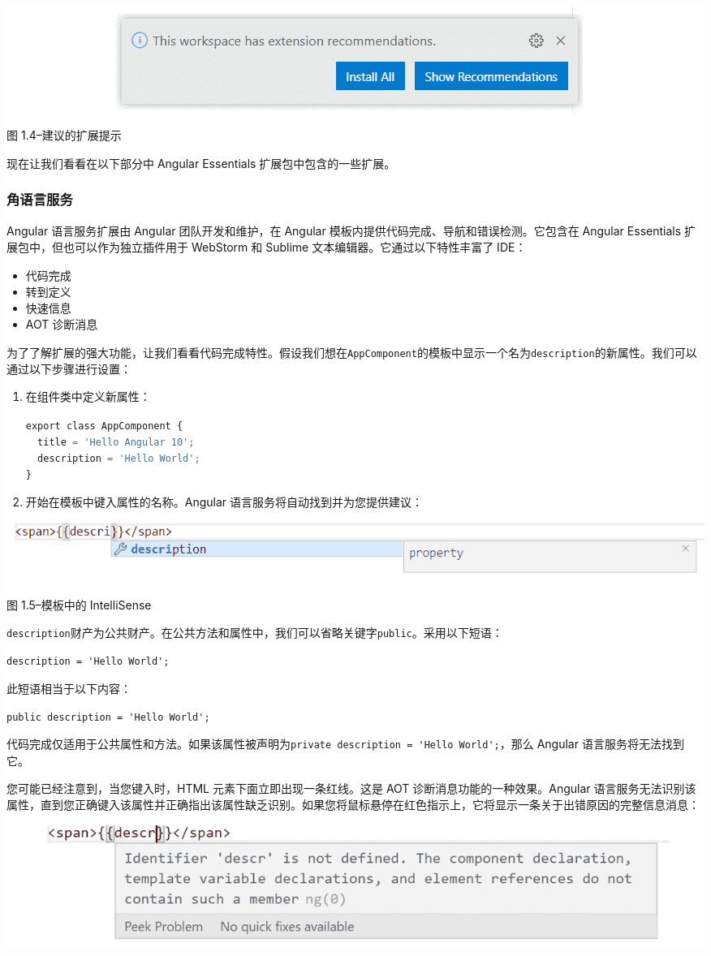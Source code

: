 ![Figure 1.4 – Recommended extensions prompt](img/Figure_1.4_B15534.jpg)

图 1.4–建议的扩展提示

现在让我们看看在以下部分中 Angular Essentials 扩展包中包含的一些扩展。

### 角语言服务

Angular 语言服务扩展由 Angular 团队开发和维护，在 Angular 模板内提供代码完成、导航和错误检测。它包含在 Angular Essentials 扩展包中，但也可以作为独立插件用于 WebStorm 和 Sublime 文本编辑器。它通过以下特性丰富了 IDE：

*   代码完成
*   转到定义
*   快速信息
*   AOT 诊断消息

为了了解扩展的强大功能，让我们看看代码完成特性。假设我们想在`AppComponent`的模板中显示一个名为`description`的新属性。我们可以通过以下步骤进行设置：

1.  在组件类中定义新属性：

    ```ts
    export class AppComponent {
      title = 'Hello Angular 10';
      description = 'Hello World';
    }
    ```

2.  开始在模板中键入属性的名称。Angular 语言服务将自动找到并为您提供建议：

![Figure 1.5 – IntelliSense in the template](img/Figure_1.5_B15534.jpg)

图 1.5–模板中的 IntelliSense

`description`财产为公共财产。在公共方法和属性中，我们可以省略关键字`public`。采用以下短语：

`description = 'Hello World';`

此短语相当于以下内容：

`public description = 'Hello World';`

代码完成仅适用于公共属性和方法。如果该属性被声明为`private description = 'Hello World';`，那么 Angular 语言服务将无法找到它。

您可能已经注意到，当您键入时，HTML 元素下面立即出现一条红线。这是 AOT 诊断消息功能的一种效果。Angular 语言服务无法识别该属性，直到您正确键入该属性并正确指出该属性缺乏识别。如果您将鼠标悬停在红色指示上，它将显示一条关于出错原因的完整信息消息：

![Figure 1.6 – Error handling in the template](img/Figure_1.6_B15534.jpg)
